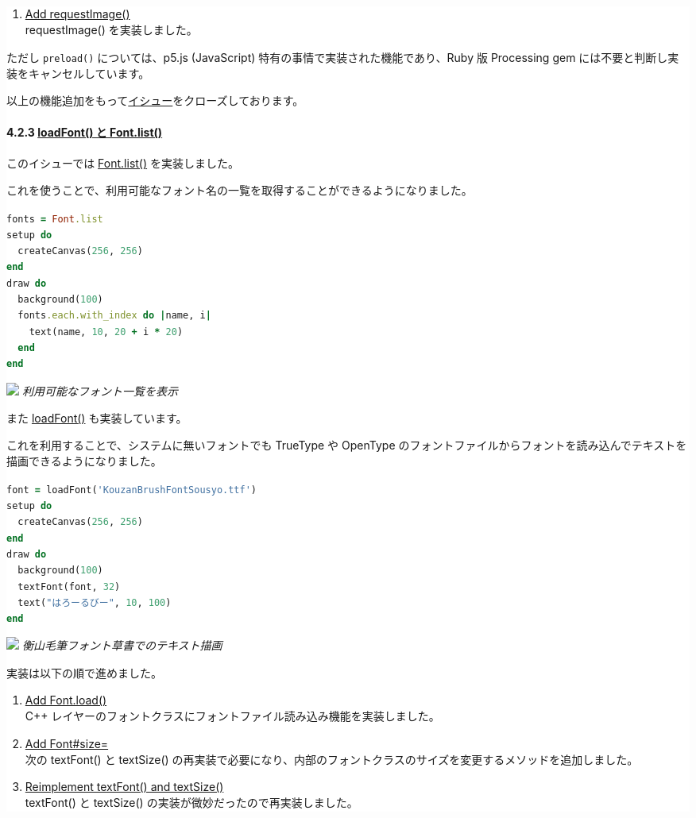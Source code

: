 1. [Add requestImage()](https://github.com/xord/all/pull/25)<br>
requestImage() を実装しました。

ただし `preload()` については、p5.js (JavaScript) 特有の事情で実装された機能であり、Ruby 版 Processing gem には不要と判断し実装をキャンセルしています。

以上の機能追加をもって[イシュー](https://github.com/xord/processing/issues/18)をクローズしております。

#### 4.2.3 [loadFont() と Font.list()](https://github.com/xord/processing/issues/17)

このイシューでは [Font.list()](https://processing.org/reference/PFont_list_.html) を実装しました。

これを使うことで、利用可能なフォント名の一覧を取得することができるようになりました。

```ruby
fonts = Font.list
setup do
  createCanvas(256, 256)
end
draw do
  background(100)
  fonts.each.with_index do |name, i|
    text(name, 10, 20 + i * 20)
  end
end
```

<img src="https://storage.googleapis.com/zenn-user-upload/373b82a84bfc-20240105.png" width="200"> _利用可能なフォント一覧を表示_

また [loadFont()](https://processing.org/reference/loadFont_.html) も実装しています。

これを利用することで、システムに無いフォントでも TrueType や OpenType のフォントファイルからフォントを読み込んでテキストを描画できるようになりました。

```ruby
font = loadFont('KouzanBrushFontSousyo.ttf')
setup do
  createCanvas(256, 256)
end
draw do
  background(100)
  textFont(font, 32)
  text("はろーるびー", 10, 100)
end
```

<img src="https://storage.googleapis.com/zenn-user-upload/c30276d7c130-20240105.png" width="200"> _衡山毛筆フォント草書でのテキスト描画_

実装は以下の順で進めました。

1. [Add Font.load()](https://github.com/xord/all/pull/26)<br>
C++ レイヤーのフォントクラスにフォントファイル読み込み機能を実装しました。

2. [Add Font#size=](https://github.com/xord/all/pull/27)<br>
次の textFont() と textSize() の再実装で必要になり、内部のフォントクラスのサイズを変更するメソッドを追加しました。

3. [Reimplement textFont() and textSize()](https://github.com/xord/all/pull/29)<br>
textFont() と textSize() の実装が微妙だったので再実装しました。
